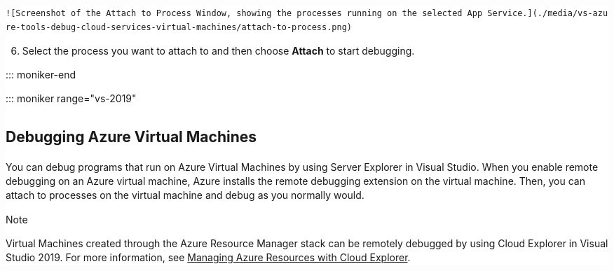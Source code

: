     ![Screenshot of the Attach to Process Window, showing the processes running on the selected App Service.](./media/vs-azure-tools-debug-cloud-services-virtual-machines/attach-to-process.png)

6. Select the process you want to attach to and then choose **Attach** to start debugging.

::: moniker-end

::: moniker range="vs-2019"

## Debugging Azure Virtual Machines

You can debug programs that run on Azure Virtual Machines by using Server Explorer in Visual Studio. When you enable remote debugging on an Azure virtual machine, Azure installs the remote debugging extension on the virtual machine. Then, you can attach to processes on the virtual machine and debug as you normally would.

> [!NOTE]
> Virtual Machines created through the Azure Resource Manager stack can be remotely debugged by using Cloud Explorer in Visual Studio 2019. For more information, see [Managing Azure Resources with Cloud Explorer](vs-azure-tools-resources-managing-with-cloud-explorer.md).
